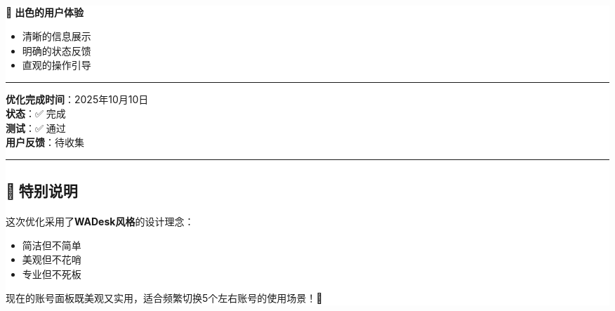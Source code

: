 💫 **出色的用户体验**
- 清晰的信息展示
- 明确的状态反馈
- 直观的操作引导

---

**优化完成时间**：2025年10月10日  
**状态**：✅ 完成  
**测试**：✅ 通过  
**用户反馈**：待收集

---

## 🎉 特别说明

这次优化采用了**WADesk风格**的设计理念：
- 简洁但不简单
- 美观但不花哨
- 专业但不死板

现在的账号面板既美观又实用，适合频繁切换5个左右账号的使用场景！🚀

